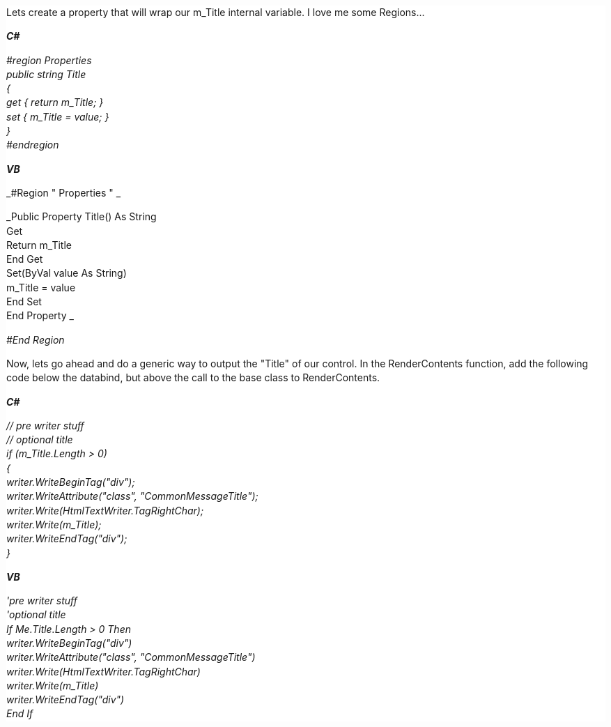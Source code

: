 Lets create a property that will wrap our m_Title internal variable. I love me some Regions...

**_C#_**

_#region Properties  
public string Title  
{  
get { return m_Title; }  
set { m_Title = value; }  
}  
#endregion_

**_VB_**

_#Region " Properties " _

_Public Property Title() As String  
Get  
Return m_Title  
End Get  
Set(ByVal value As String)  
m_Title = value  
End Set  
End Property _

_#End Region_

Now, lets go ahead and do a generic way to output the "Title" of our control. In the RenderContents function, add the following code below the databind, but above the call to the base class to RenderContents. 

**_C#_**

_// pre writer stuff  
// optional title  
if (m_Title.Length > 0)  
{  
writer.WriteBeginTag("div");  
writer.WriteAttribute("class", "CommonMessageTitle");  
writer.Write(HtmlTextWriter.TagRightChar);  
writer.Write(m_Title);  
writer.WriteEndTag("div");  
}_

**_VB_**

_'pre writer stuff  
'optional title  
If Me.Title.Length > 0 Then  
writer.WriteBeginTag("div")  
writer.WriteAttribute("class", "CommonMessageTitle")  
writer.Write(HtmlTextWriter.TagRightChar)  
writer.Write(m_Title)  
writer.WriteEndTag("div")  
End If_
